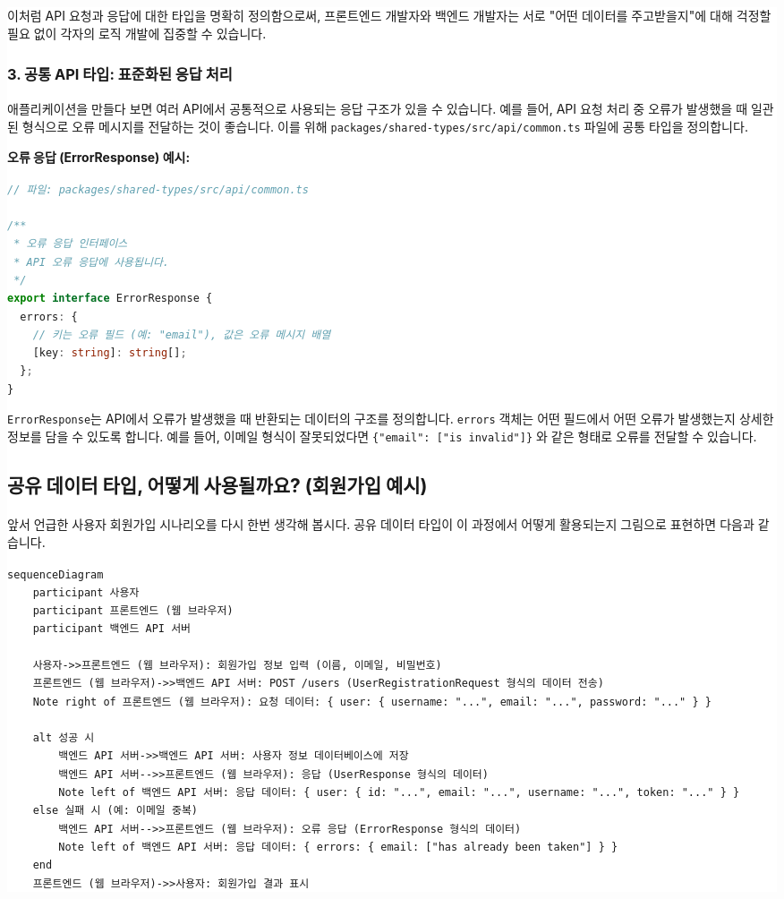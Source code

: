 이처럼 API 요청과 응답에 대한 타입을 명확히 정의함으로써, 프론트엔드 개발자와 백엔드 개발자는 서로 "어떤 데이터를 주고받을지"에 대해 걱정할 필요 없이 각자의 로직 개발에 집중할 수 있습니다.

### 3. 공통 API 타입: 표준화된 응답 처리

애플리케이션을 만들다 보면 여러 API에서 공통적으로 사용되는 응답 구조가 있을 수 있습니다. 예를 들어, API 요청 처리 중 오류가 발생했을 때 일관된 형식으로 오류 메시지를 전달하는 것이 좋습니다. 이를 위해 `packages/shared-types/src/api/common.ts` 파일에 공통 타입을 정의합니다.

**오류 응답 (ErrorResponse) 예시:**

```typescript
// 파일: packages/shared-types/src/api/common.ts

/**
 * 오류 응답 인터페이스
 * API 오류 응답에 사용됩니다.
 */
export interface ErrorResponse {
  errors: {
    // 키는 오류 필드 (예: "email"), 값은 오류 메시지 배열
    [key: string]: string[];
  };
}
```

`ErrorResponse`는 API에서 오류가 발생했을 때 반환되는 데이터의 구조를 정의합니다. `errors` 객체는 어떤 필드에서 어떤 오류가 발생했는지 상세한 정보를 담을 수 있도록 합니다. 예를 들어, 이메일 형식이 잘못되었다면 `{"email": ["is invalid"]}` 와 같은 형태로 오류를 전달할 수 있습니다.

## 공유 데이터 타입, 어떻게 사용될까요? (회원가입 예시)

앞서 언급한 사용자 회원가입 시나리오를 다시 한번 생각해 봅시다. 공유 데이터 타입이 이 과정에서 어떻게 활용되는지 그림으로 표현하면 다음과 같습니다.

```mermaid
sequenceDiagram
    participant 사용자
    participant 프론트엔드 (웹 브라우저)
    participant 백엔드 API 서버

    사용자->>프론트엔드 (웹 브라우저): 회원가입 정보 입력 (이름, 이메일, 비밀번호)
    프론트엔드 (웹 브라우저)->>백엔드 API 서버: POST /users (UserRegistrationRequest 형식의 데이터 전송)
    Note right of 프론트엔드 (웹 브라우저): 요청 데이터: { user: { username: "...", email: "...", password: "..." } }

    alt 성공 시
        백엔드 API 서버->>백엔드 API 서버: 사용자 정보 데이터베이스에 저장
        백엔드 API 서버-->>프론트엔드 (웹 브라우저): 응답 (UserResponse 형식의 데이터)
        Note left of 백엔드 API 서버: 응답 데이터: { user: { id: "...", email: "...", username: "...", token: "..." } }
    else 실패 시 (예: 이메일 중복)
        백엔드 API 서버-->>프론트엔드 (웹 브라우저): 오류 응답 (ErrorResponse 형식의 데이터)
        Note left of 백엔드 API 서버: 응답 데이터: { errors: { email: ["has already been taken"] } }
    end
    프론트엔드 (웹 브라우저)->>사용자: 회원가입 결과 표시
```
